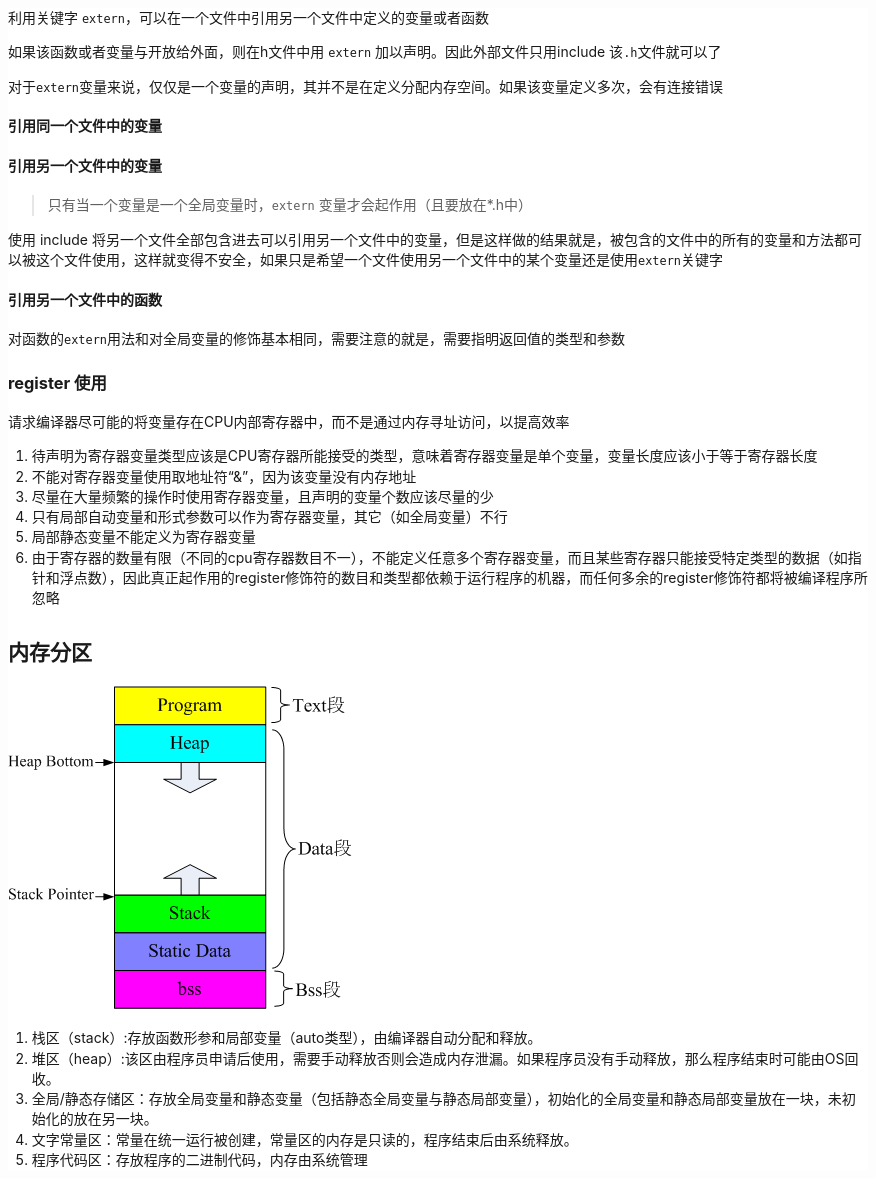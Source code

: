 利用关键字 `extern`，可以在一个文件中引用另一个文件中定义的变量或者函数

如果该函数或者变量与开放给外面，则在h文件中用 `extern` 加以声明。因此外部文件只用include 该`.h`文件就可以了

对于`extern`变量来说，仅仅是一个变量的声明，其并不是在定义分配内存空间。如果该变量定义多次，会有连接错误

#### 引用同一个文件中的变量

#### 引用另一个文件中的变量

> 只有当一个变量是一个全局变量时，`extern` 变量才会起作用（且要放在*.h中）

使用 include 将另一个文件全部包含进去可以引用另一个文件中的变量，但是这样做的结果就是，被包含的文件中的所有的变量和方法都可以被这个文件使用，这样就变得不安全，如果只是希望一个文件使用另一个文件中的某个变量还是使用`extern`关键字

#### 引用另一个文件中的函数

对函数的`extern`用法和对全局变量的修饰基本相同，需要注意的就是，需要指明返回值的类型和参数

### register 使用

请求编译器尽可能的将变量存在CPU内部寄存器中，而不是通过内存寻址访问，以提高效率

1. 待声明为寄存器变量类型应该是CPU寄存器所能接受的类型，意味着寄存器变量是单个变量，变量长度应该小于等于寄存器长度
2. 不能对寄存器变量使用取地址符“&”，因为该变量没有内存地址
3. 尽量在大量频繁的操作时使用寄存器变量，且声明的变量个数应该尽量的少
4. 只有局部自动变量和形式参数可以作为寄存器变量，其它（如全局变量）不行
5. 局部静态变量不能定义为寄存器变量
6. 由于寄存器的数量有限（不同的cpu寄存器数目不一），不能定义任意多个寄存器变量，而且某些寄存器只能接受特定类型的数据（如指针和浮点数），因此真正起作用的register修饰符的数目和类型都依赖于运行程序的机器，而任何多余的register修饰符都将被编译程序所忽略

## 内存分区

![内存分区](resource/内存分区.gif)

1. 栈区（stack）:存放函数形参和局部变量（auto类型），由编译器自动分配和释放。
2. 堆区（heap）:该区由程序员申请后使用，需要手动释放否则会造成内存泄漏。如果程序员没有手动释放，那么程序结束时可能由OS回收。
3. 全局/静态存储区：存放全局变量和静态变量（包括静态全局变量与静态局部变量），初始化的全局变量和静态局部变量放在一块，未初始化的放在另一块。
4. 文字常量区：常量在统一运行被创建，常量区的内存是只读的，程序结束后由系统释放。
5. 程序代码区：存放程序的二进制代码，内存由系统管理
